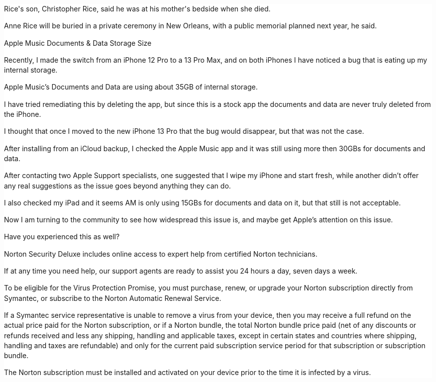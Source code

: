 
Rice's son, Christopher Rice, said he was at his mother's bedside when she died.


Anne Rice will be buried in a private ceremony in New Orleans, with a public memorial planned next year, he said.


Apple Music Documents &amp; Data Storage Size


Recently, I made the switch from an iPhone 12 Pro to a 13 Pro Max, and on both iPhones I have noticed a bug that is eating up my internal storage.


Apple Music’s Documents and Data are using about 35GB of internal storage.


I have tried remediating this by deleting the app, but since this is a stock app the documents and data are never truly deleted from the iPhone.


I thought that once I moved to the new iPhone 13 Pro that the bug would disappear, but that was not the case.


After installing from an iCloud backup, I checked the Apple Music app and it was still using more then 30GBs for documents and data.


After contacting two Apple Support specialists, one suggested that I wipe my iPhone and start fresh, while another didn’t offer any real suggestions as the issue goes beyond anything they can do.


I also checked my iPad and it seems AM is only using 15GBs for documents and data on it, but that still is not acceptable.


Now I am turning to the community to see how widespread this issue is, and maybe get Apple’s attention on this issue.


Have you experienced this as well?


Norton Security Deluxe includes online access to expert help from certified Norton technicians.


If at any time you need help, our support agents are ready to assist you 24 hours a day, seven days a week.


To be eligible for the Virus Protection Promise, you must purchase, renew, or upgrade your Norton subscription directly from Symantec, or subscribe to the Norton Automatic Renewal Service.


If a Symantec service representative is unable to remove a virus from your device, then you may receive a full refund on the actual price paid for the Norton subscription, or if a Norton bundle, the total Norton bundle price paid (net of any discounts or refunds received and less any shipping, handling and applicable taxes, except in certain states and countries where shipping, handling and taxes are refundable) and only for the current paid subscription service period for that subscription or subscription bundle.


The Norton subscription must be installed and activated on your device prior to the time it is infected by a virus.
